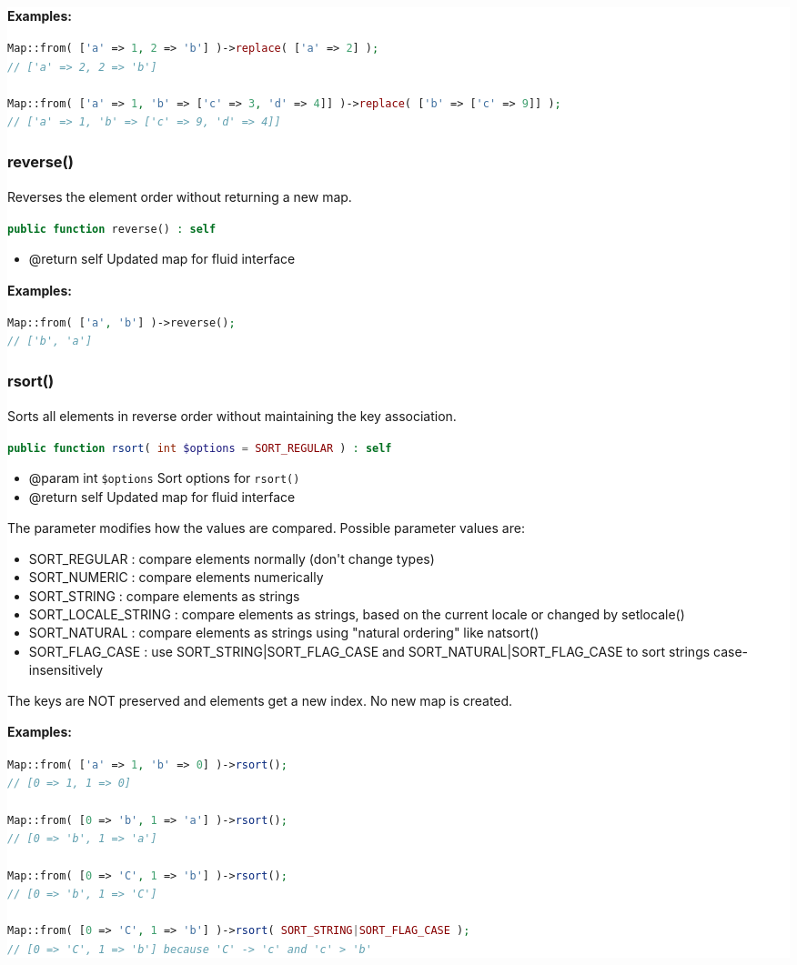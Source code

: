 **Examples:**

```php
Map::from( ['a' => 1, 2 => 'b'] )->replace( ['a' => 2] );
// ['a' => 2, 2 => 'b']

Map::from( ['a' => 1, 'b' => ['c' => 3, 'd' => 4]] )->replace( ['b' => ['c' => 9]] );
// ['a' => 1, 'b' => ['c' => 9, 'd' => 4]]
```


### reverse()

Reverses the element order without returning a new map.

```php
public function reverse() : self
```

* @return self Updated map for fluid interface

**Examples:**

```php
Map::from( ['a', 'b'] )->reverse();
// ['b', 'a']
```


### rsort()

Sorts all elements in reverse order without maintaining the key association.

```php
public function rsort( int $options = SORT_REGULAR ) : self
```

* @param int `$options` Sort options for `rsort()`
* @return self Updated map for fluid interface

The parameter modifies how the values are compared. Possible parameter values are:
- SORT_REGULAR : compare elements normally (don't change types)
- SORT_NUMERIC : compare elements numerically
- SORT_STRING : compare elements as strings
- SORT_LOCALE_STRING : compare elements as strings, based on the current locale or changed by setlocale()
- SORT_NATURAL : compare elements as strings using "natural ordering" like natsort()
- SORT_FLAG_CASE : use SORT_STRING&#124;SORT_FLAG_CASE and SORT_NATURAL&#124;SORT_FLAG_CASE to sort strings case-insensitively

The keys are NOT preserved and elements get a new index. No new map is created.

**Examples:**

```php
Map::from( ['a' => 1, 'b' => 0] )->rsort();
// [0 => 1, 1 => 0]

Map::from( [0 => 'b', 1 => 'a'] )->rsort();
// [0 => 'b', 1 => 'a']

Map::from( [0 => 'C', 1 => 'b'] )->rsort();
// [0 => 'b', 1 => 'C']

Map::from( [0 => 'C', 1 => 'b'] )->rsort( SORT_STRING|SORT_FLAG_CASE );
// [0 => 'C', 1 => 'b'] because 'C' -> 'c' and 'c' > 'b'
```

